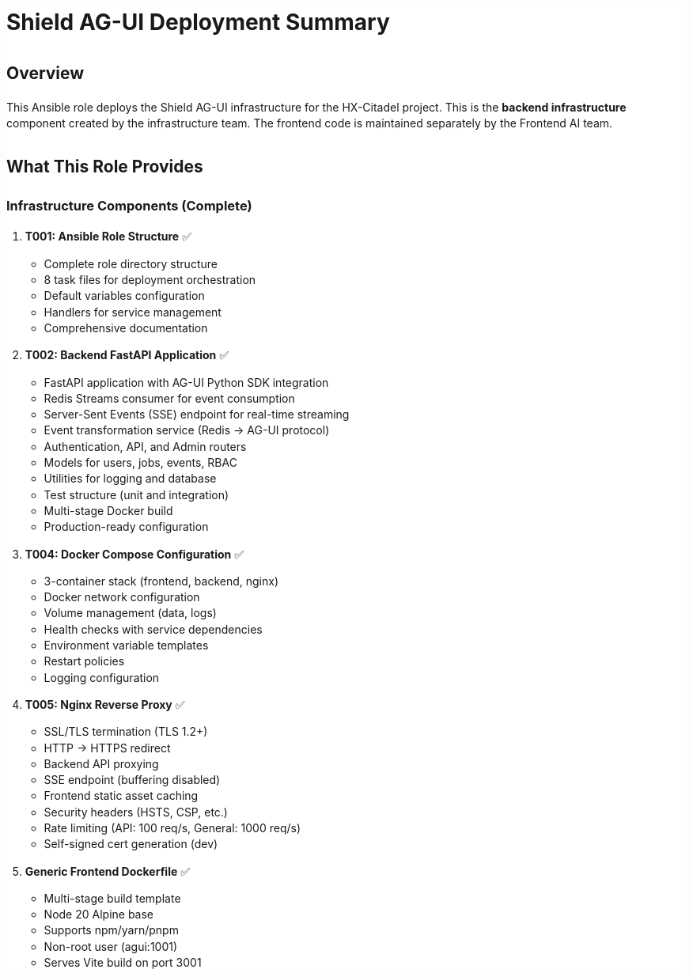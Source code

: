 # Shield AG-UI Deployment Summary

## Overview

This Ansible role deploys the Shield AG-UI infrastructure for the HX-Citadel project. This is the **backend infrastructure** component created by the infrastructure team. The frontend code is maintained separately by the Frontend AI team.

## What This Role Provides

### Infrastructure Components (Complete)

1. **T001: Ansible Role Structure** ✅
   - Complete role directory structure
   - 8 task files for deployment orchestration
   - Default variables configuration
   - Handlers for service management
   - Comprehensive documentation

2. **T002: Backend FastAPI Application** ✅
   - FastAPI application with AG-UI Python SDK integration
   - Redis Streams consumer for event consumption
   - Server-Sent Events (SSE) endpoint for real-time streaming
   - Event transformation service (Redis → AG-UI protocol)
   - Authentication, API, and Admin routers
   - Models for users, jobs, events, RBAC
   - Utilities for logging and database
   - Test structure (unit and integration)
   - Multi-stage Docker build
   - Production-ready configuration

3. **T004: Docker Compose Configuration** ✅
   - 3-container stack (frontend, backend, nginx)
   - Docker network configuration
   - Volume management (data, logs)
   - Health checks with service dependencies
   - Environment variable templates
   - Restart policies
   - Logging configuration

4. **T005: Nginx Reverse Proxy** ✅
   - SSL/TLS termination (TLS 1.2+)
   - HTTP → HTTPS redirect
   - Backend API proxying
   - SSE endpoint (buffering disabled)
   - Frontend static asset caching
   - Security headers (HSTS, CSP, etc.)
   - Rate limiting (API: 100 req/s, General: 1000 req/s)
   - Self-signed cert generation (dev)

5. **Generic Frontend Dockerfile** ✅
   - Multi-stage build template
   - Node 20 Alpine base
   - Supports npm/yarn/pnpm
   - Non-root user (agui:1001)
   - Serves Vite build on port 3001
